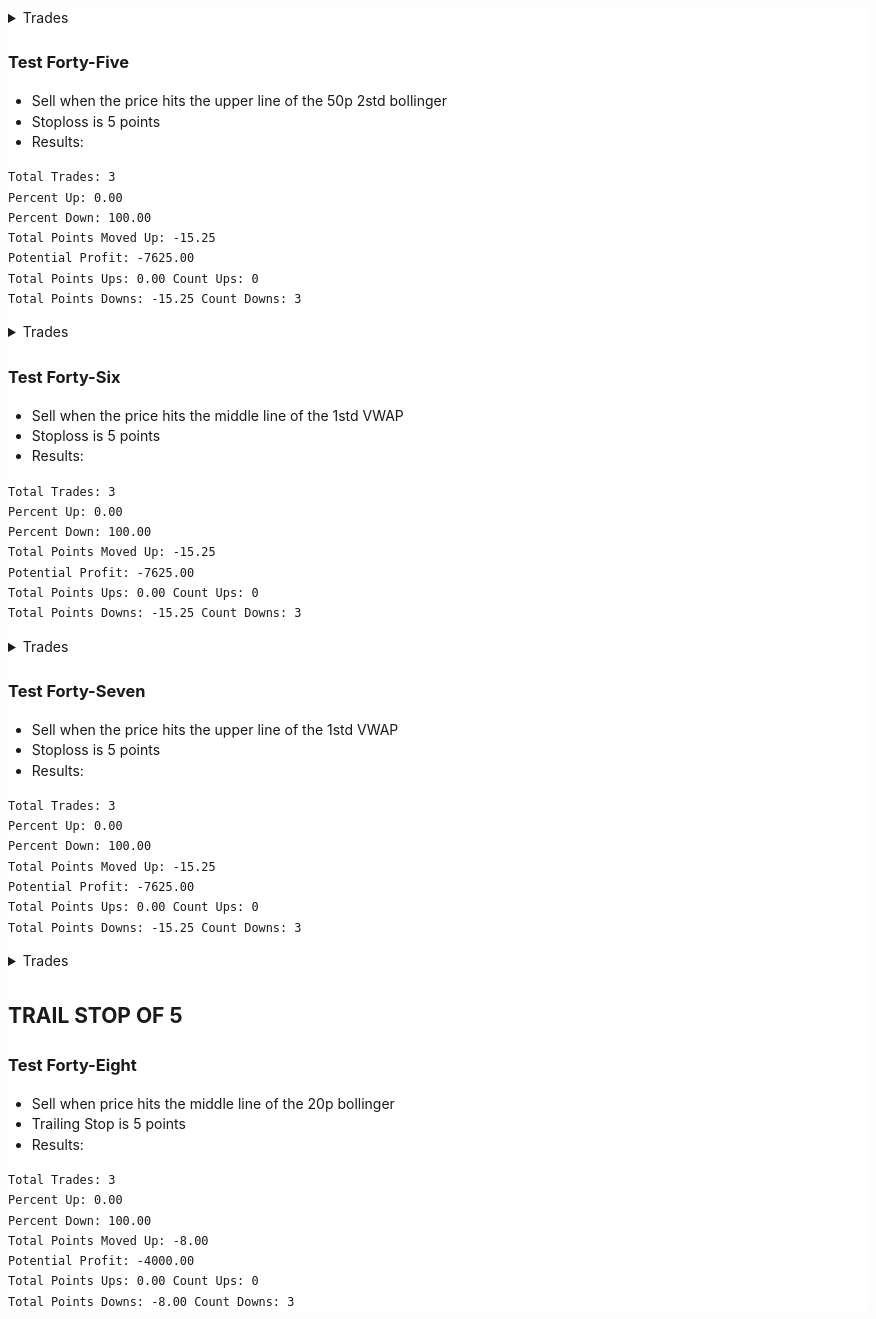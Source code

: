 <details><summary>Trades</summary></details>

### Test Forty-Five
* Sell when the price hits the upper line of the 50p 2std bollinger
* Stoploss is 5 points
* Results:
```
Total Trades: 3
Percent Up: 0.00
Percent Down: 100.00
Total Points Moved Up: -15.25
Potential Profit: -7625.00
Total Points Ups: 0.00 Count Ups: 0
Total Points Downs: -15.25 Count Downs: 3
```

<details><summary>Trades</summary></details>

### Test Forty-Six
* Sell when the price hits the middle line of the 1std VWAP
* Stoploss is 5 points
* Results:
```
Total Trades: 3
Percent Up: 0.00
Percent Down: 100.00
Total Points Moved Up: -15.25
Potential Profit: -7625.00
Total Points Ups: 0.00 Count Ups: 0
Total Points Downs: -15.25 Count Downs: 3
```

<details><summary>Trades</summary></details>

### Test Forty-Seven
* Sell when the price hits the upper line of the 1std VWAP
* Stoploss is 5 points
* Results:
```
Total Trades: 3
Percent Up: 0.00
Percent Down: 100.00
Total Points Moved Up: -15.25
Potential Profit: -7625.00
Total Points Ups: 0.00 Count Ups: 0
Total Points Downs: -15.25 Count Downs: 3
```

<details><summary>Trades</summary></details>

## TRAIL STOP OF 5

### Test Forty-Eight
* Sell when price hits the middle line of the 20p bollinger
* Trailing Stop is 5 points
* Results:
```
Total Trades: 3
Percent Up: 0.00
Percent Down: 100.00
Total Points Moved Up: -8.00
Potential Profit: -4000.00
Total Points Ups: 0.00 Count Ups: 0
Total Points Downs: -8.00 Count Downs: 3
```